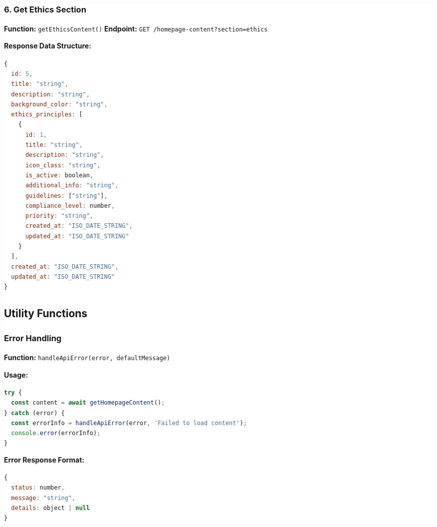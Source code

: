 ```javascript
```

### 6. Get Ethics Section
**Function:** `getEthicsContent()`
**Endpoint:** `GET /homepage-content?section=ethics`

**Response Data Structure:**
```javascript
{
  id: 5,
  title: "string",
  description: "string",
  background_color: "string",
  ethics_principles: [
    {
      id: 1,
      title: "string",
      description: "string",
      icon_class: "string",
      is_active: boolean,
      additional_info: "string",
      guidelines: ["string"],
      compliance_level: number,
      priority: "string",
      created_at: "ISO_DATE_STRING",
      updated_at: "ISO_DATE_STRING"
    }
  ],
  created_at: "ISO_DATE_STRING",
  updated_at: "ISO_DATE_STRING"
}
```

## Utility Functions

### Error Handling
**Function:** `handleApiError(error, defaultMessage)`

**Usage:**
```javascript
try {
  const content = await getHomepageContent();
} catch (error) {
  const errorInfo = handleApiError(error, 'Failed to load content');
  console.error(errorInfo);
}
```

**Error Response Format:**
```javascript
{
  status: number,
  message: "string",
  details: object | null
}
```
